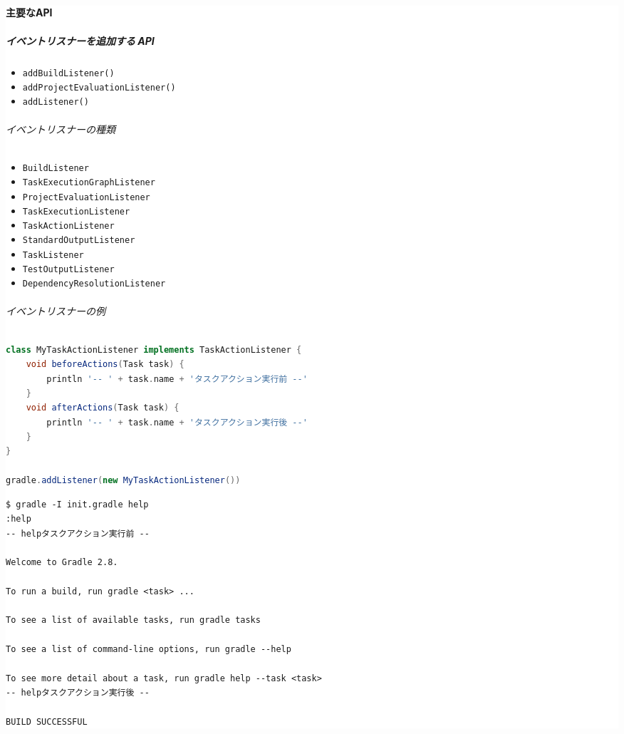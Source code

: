 #### 主要なAPI

##### イベントリスナーを追加する API

- `addBuildListener()`
- `addProjectEvaluationListener()`
- `addListener()`

###### イベントリスナーの種類

- `BuildListener`
- `TaskExecutionGraphListener`
- `ProjectEvaluationListener`
- `TaskExecutionListener`
- `TaskActionListener`
- `StandardOutputListener`
- `TaskListener`
- `TestOutputListener`
- `DependencyResolutionListener`

###### イベントリスナーの例

```gradle
class MyTaskActionListener implements TaskActionListener {
    void beforeActions(Task task) {
        println '-- ' + task.name + 'タスクアクション実行前 --'
    }
    void afterActions(Task task) {
        println '-- ' + task.name + 'タスクアクション実行後 --'
    }
}

gradle.addListener(new MyTaskActionListener())
```

```shell-session
$ gradle -I init.gradle help
:help
-- helpタスクアクション実行前 --

Welcome to Gradle 2.8.

To run a build, run gradle <task> ...

To see a list of available tasks, run gradle tasks

To see a list of command-line options, run gradle --help

To see more detail about a task, run gradle help --task <task>
-- helpタスクアクション実行後 --

BUILD SUCCESSFUL
```
